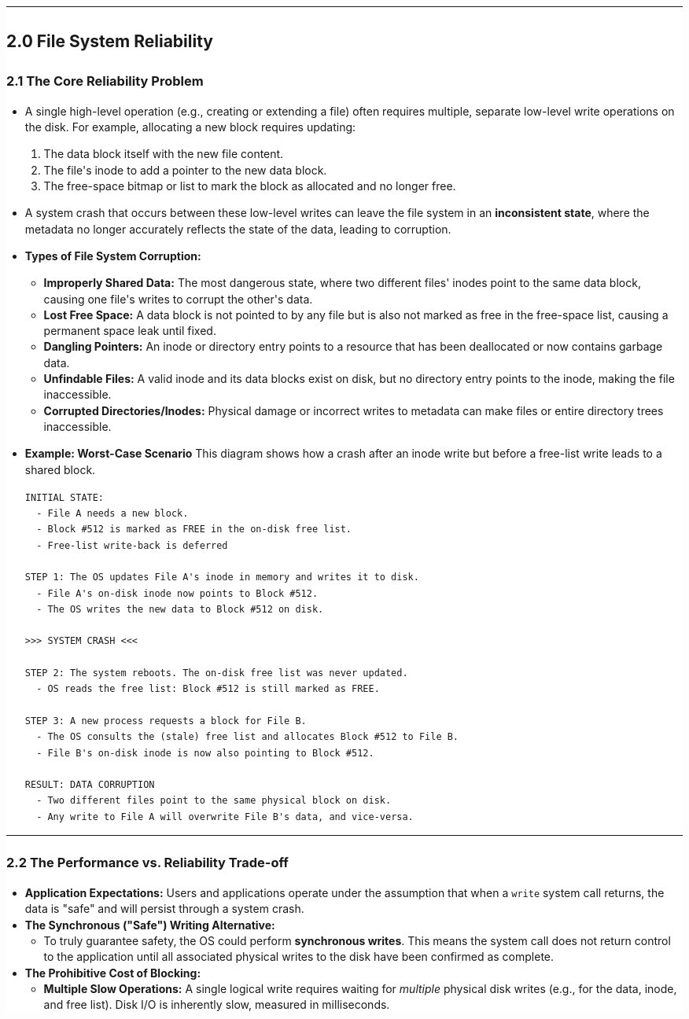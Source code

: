 ***
## 2.0 File System Reliability

### 2.1 The Core Reliability Problem
*   A single high-level operation (e.g., creating or extending a file) often requires multiple, separate low-level write operations on the disk. For example, allocating a new block requires updating:
    1.  The data block itself with the new file content.
    2.  The file's inode to add a pointer to the new data block.
    3.  The free-space bitmap or list to mark the block as allocated and no longer free.
*   A system crash that occurs between these low-level writes can leave the file system in an **inconsistent state**, where the metadata no longer accurately reflects the state of the data, leading to corruption.
*   **Types of File System Corruption:**
    *   **Improperly Shared Data:** The most dangerous state, where two different files' inodes point to the same data block, causing one file's writes to corrupt the other's data.
    *   **Lost Free Space:** A data block is not pointed to by any file but is also not marked as free in the free-space list, causing a permanent space leak until fixed.
    *   **Dangling Pointers:** An inode or directory entry points to a resource that has been deallocated or now contains garbage data.
    *   **Unfindable Files:** A valid inode and its data blocks exist on disk, but no directory entry points to the inode, making the file inaccessible.
    *   **Corrupted Directories/Inodes:** Physical damage or incorrect writes to metadata can make files or entire directory trees inaccessible.
*   **Example: Worst-Case Scenario**
    This diagram shows how a crash after an inode write but before a free-list write leads to a shared block.

    ```
    INITIAL STATE:
      - File A needs a new block.
      - Block #512 is marked as FREE in the on-disk free list.
	  - Free-list write-back is deferred

    STEP 1: The OS updates File A's inode in memory and writes it to disk.
      - File A's on-disk inode now points to Block #512.
      - The OS writes the new data to Block #512 on disk.

    >>> SYSTEM CRASH <<<

    STEP 2: The system reboots. The on-disk free list was never updated.
      - OS reads the free list: Block #512 is still marked as FREE.

    STEP 3: A new process requests a block for File B.
      - The OS consults the (stale) free list and allocates Block #512 to File B.
      - File B's on-disk inode is now also pointing to Block #512.

    RESULT: DATA CORRUPTION
      - Two different files point to the same physical block on disk.
      - Any write to File A will overwrite File B's data, and vice-versa.
    ```

***
### 2.2 The Performance vs. Reliability Trade-off
*   **Application Expectations:** Users and applications operate under the assumption that when a `write` system call returns, the data is "safe" and will persist through a system crash.
*   **The Synchronous ("Safe") Writing Alternative:**
    *   To truly guarantee safety, the OS could perform **synchronous writes**. This means the system call does not return control to the application until all associated physical writes to the disk have been confirmed as complete.
*   **The Prohibitive Cost of Blocking:**
    *   **Multiple Slow Operations:** A single logical write requires waiting for *multiple* physical disk writes (e.g., for the data, inode, and free list). Disk I/O is inherently slow, measured in milliseconds.